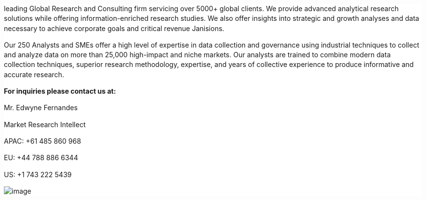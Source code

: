 leading Global Research and Consulting firm servicing over 5000+ global clients. We provide advanced analytical research solutions while offering information-enriched research studies.&nbsp;</span>We also offer insights into strategic and growth analyses and data necessary to achieve corporate goals and critical revenue Janisions.</p><p><span class="">Our 250 Analysts and SMEs offer a high level of expertise in data collection and governance using industrial techniques to collect and analyze data on more than 25,000 high-impact and niche markets. Our analysts are trained to combine modern data collection techniques, superior research methodology, expertise, and years of collective experience to produce informative and accurate research.</span></p><p><strong>For inquiries please contact us at:</strong></p><p>Mr. Edwyne Fernandes</p><p>Market Research Intellect</p><p>APAC: +61 485 860 968</p><p>EU: +44 788 886 6344</p><p>US: +1 743 222 5439</p>
![image](https://github.com/user-attachments/assets/10191595-89b3-4594-b547-fcbfdcc340e0)
